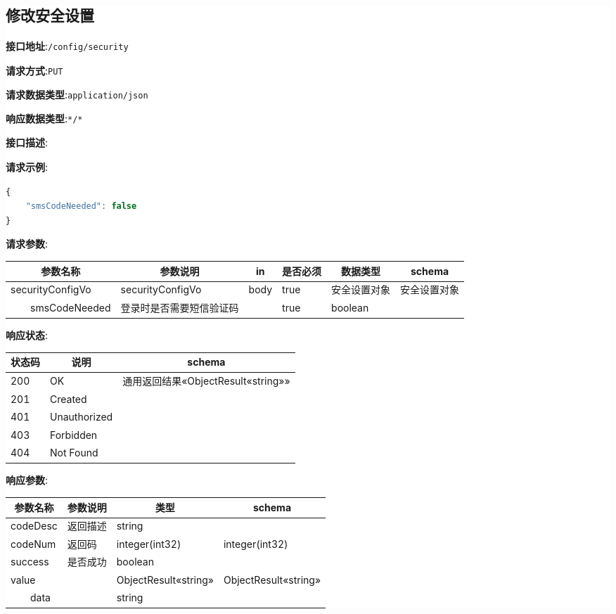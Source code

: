
## 修改安全设置


**接口地址**:`/config/security`


**请求方式**:`PUT`


**请求数据类型**:`application/json`


**响应数据类型**:`*/*`


**接口描述**:


**请求示例**:


```javascript
{
	"smsCodeNeeded": false
}
```


**请求参数**:


| 参数名称 | 参数说明 | in    | 是否必须 | 数据类型 | schema |
| -------- | -------- | ----- | -------- | -------- | ------ |
|securityConfigVo|securityConfigVo|body|true|安全设置对象|安全设置对象|
|&emsp;&emsp;smsCodeNeeded|登录时是否需要短信验证码||true|boolean||


**响应状态**:


| 状态码 | 说明 | schema |
| -------- | -------- | ----- | 
|200|OK|通用返回结果«ObjectResult«string»»|
|201|Created||
|401|Unauthorized||
|403|Forbidden||
|404|Not Found||


**响应参数**:


| 参数名称 | 参数说明 | 类型 | schema |
| -------- | -------- | ----- |----- | 
|codeDesc|返回描述|string||
|codeNum|返回码|integer(int32)|integer(int32)|
|success|是否成功|boolean||
|value||ObjectResult«string»|ObjectResult«string»|
|&emsp;&emsp;data||string||
